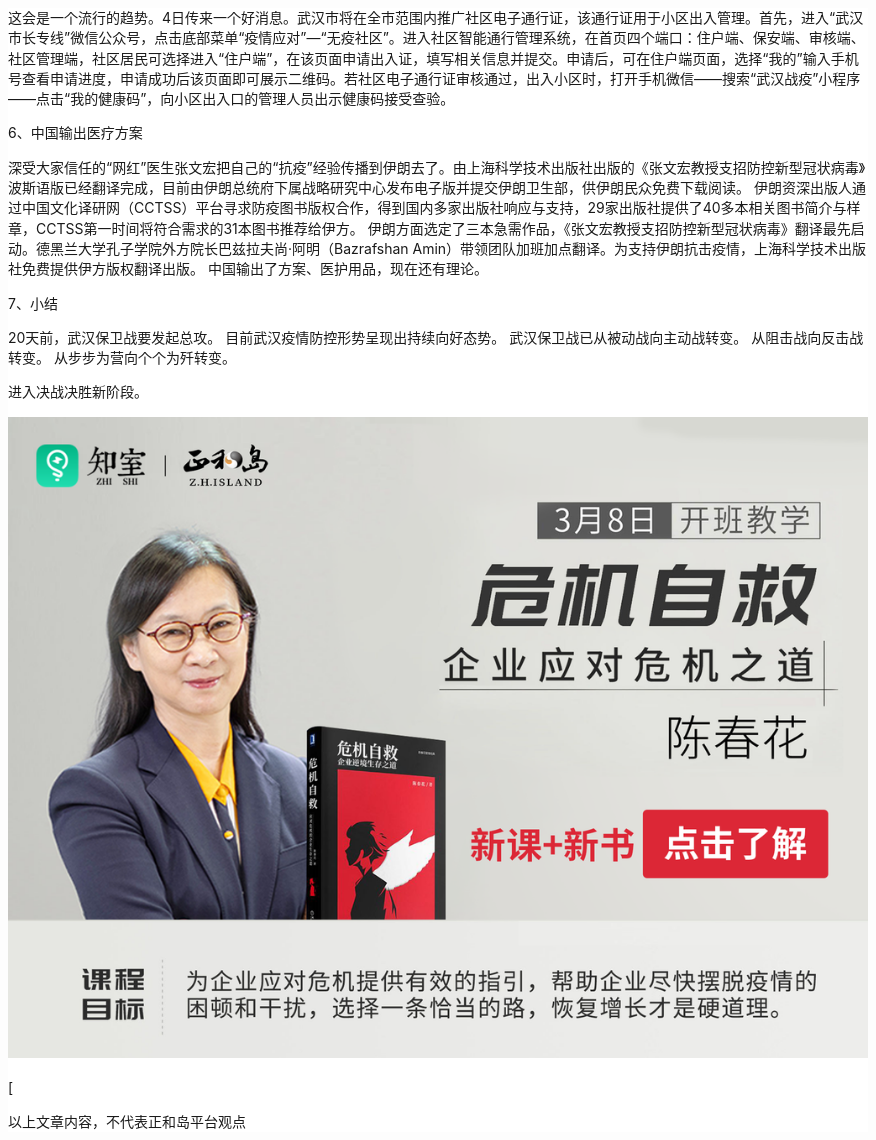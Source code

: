 这会是一个流行的趋势。4日传来一个好消息。武汉市将在全市范围内推广社区电子通行证，该通行证用于小区出入管理。首先，进入“武汉市长专线”微信公众号，点击底部菜单“疫情应对”—“无疫社区”。进入社区智能通行管理系统，在首页四个端口：住户端、保安端、审核端、社区管理端，社区居民可选择进入“住户端”，在该页面申请出入证，填写相关信息并提交。申请后，可在住户端页面，选择“我的”输入手机号查看申请进度，申请成功后该页面即可展示二维码。若社区电子通行证审核通过，出入小区时，打开手机微信——搜索“武汉战疫”小程序——点击“我的健康码”，向小区出入口的管理人员出示健康码接受查验。

6、中国输出医疗方案

深受大家信任的“网红”医生张文宏把自己的“抗疫”经验传播到伊朗去了。由上海科学技术出版社出版的《张文宏教授支招防控新型冠状病毒》波斯语版已经翻译完成，目前由伊朗总统府下属战略研究中心发布电子版并提交伊朗卫生部，供伊朗民众免费下载阅读。 伊朗资深出版人通过中国文化译研网（CCTSS）平台寻求防疫图书版权合作，得到国内多家出版社响应与支持，29家出版社提供了40多本相关图书简介与样章，CCTSS第一时间将符合需求的31本图书推荐给伊方。 伊朗方面选定了三本急需作品，《张文宏教授支招防控新型冠状病毒》翻译最先启动。德黑兰大学孔子学院外方院长巴兹拉夫尚·阿明（Bazrafshan Amin）带领团队加班加点翻译。为支持伊朗抗击疫情，上海科学技术出版社免费提供伊方版权翻译出版。 中国输出了方案、医护用品，现在还有理论。

7、小结

20天前，武汉保卫战要发起总攻。 目前武汉疫情防控形势呈现出持续向好态势。 武汉保卫战已从被动战向主动战转变。 从阻击战向反击战转变。 从步步为营向个个为歼转变。

进入决战决胜新阶段。

[![](/images/post/bc340ae6acd727a2d2777795b05ec3c2.png)](https://archive.ph/o/hqFW9/mp.zhisland.com/wmp/user/3/activity/102895/detailM?zhisland_uri=zhisland://com.zhisland/event/102895)

[

以上文章内容，不代表正和岛平台观点
